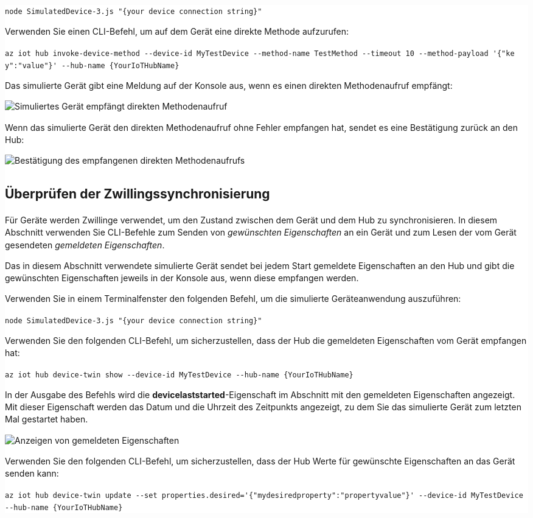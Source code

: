 ```cmd/sh
node SimulatedDevice-3.js "{your device connection string}"
```

Verwenden Sie einen CLI-Befehl, um auf dem Gerät eine direkte Methode aufzurufen:

```azurecli-interactive
az iot hub invoke-device-method --device-id MyTestDevice --method-name TestMethod --timeout 10 --method-payload '{"key":"value"}' --hub-name {YourIoTHubName}
```

Das simulierte Gerät gibt eine Meldung auf der Konsole aus, wenn es einen direkten Methodenaufruf empfängt:

![Simuliertes Gerät empfängt direkten Methodenaufruf](media/tutorial-connectivity/receive-method-call.png)

Wenn das simulierte Gerät den direkten Methodenaufruf ohne Fehler empfangen hat, sendet es eine Bestätigung zurück an den Hub:

![Bestätigung des empfangenen direkten Methodenaufrufs](media/tutorial-connectivity/method-acknowledgement.png)

## <a name="check-twin-synchronization"></a>Überprüfen der Zwillingssynchronisierung

Für Geräte werden Zwillinge verwendet, um den Zustand zwischen dem Gerät und dem Hub zu synchronisieren. In diesem Abschnitt verwenden Sie CLI-Befehle zum Senden von _gewünschten Eigenschaften_ an ein Gerät und zum Lesen der vom Gerät gesendeten _gemeldeten Eigenschaften_.

Das in diesem Abschnitt verwendete simulierte Gerät sendet bei jedem Start gemeldete Eigenschaften an den Hub und gibt die gewünschten Eigenschaften jeweils in der Konsole aus, wenn diese empfangen werden.

Verwenden Sie in einem Terminalfenster den folgenden Befehl, um die simulierte Geräteanwendung auszuführen:

```cmd/sh
node SimulatedDevice-3.js "{your device connection string}"
```

Verwenden Sie den folgenden CLI-Befehl, um sicherzustellen, dass der Hub die gemeldeten Eigenschaften vom Gerät empfangen hat:

```azurecli-interactive
az iot hub device-twin show --device-id MyTestDevice --hub-name {YourIoTHubName}
```

In der Ausgabe des Befehls wird die **devicelaststarted**-Eigenschaft im Abschnitt mit den gemeldeten Eigenschaften angezeigt. Mit dieser Eigenschaft werden das Datum und die Uhrzeit des Zeitpunkts angezeigt, zu dem Sie das simulierte Gerät zum letzten Mal gestartet haben.

![Anzeigen von gemeldeten Eigenschaften](media/tutorial-connectivity/reported-properties.png)

Verwenden Sie den folgenden CLI-Befehl, um sicherzustellen, dass der Hub Werte für gewünschte Eigenschaften an das Gerät senden kann:

```azurecli-interactive
az iot hub device-twin update --set properties.desired='{"mydesiredproperty":"propertyvalue"}' --device-id MyTestDevice --hub-name {YourIoTHubName}
```
